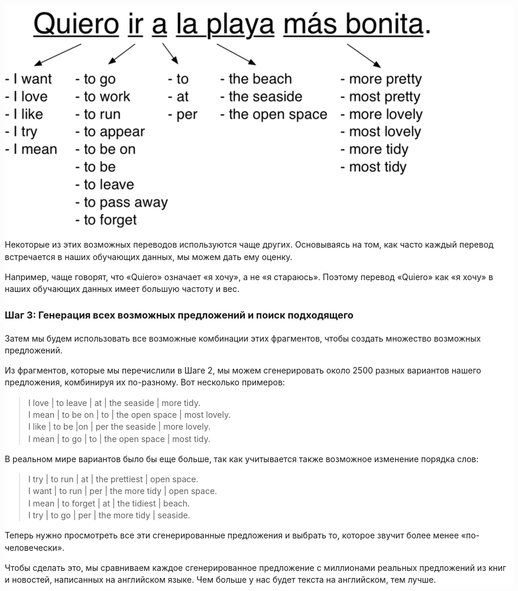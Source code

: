 ![](../../_resources/86cd890367a8477e91644c84aa992d0d.png)

Некоторые из этих возможных переводов используются чаще других. Основываясь на том, как часто каждый перевод встречается в наших обучающих данных, мы можем дать ему оценку.

Например, чаще говорят, что «Quiero» означает «я хочу», а не «я стараюсь». Поэтому перевод «Quiero» как «я хочу» в наших обучающих данных имеет большую частоту и вес.

### Шаг 3: Генерация всех возможных предложений и поиск подходящего

Затем мы будем использовать все возможные комбинации этих фрагментов, чтобы создать множество возможных предложений.

Из фрагментов, которые мы перечислили в Шаге 2, мы можем сгенерировать около 2500 разных вариантов нашего предложения, комбинируя их по-разному. Вот несколько примеров:

> I love | to leave | at | the seaside | more tidy.  
> I mean | to be on | to | the open space | most lovely.  
> I like | to be |on | per the seaside | more lovely.  
> I mean | to go | to | the open space | most tidy.

В реальном мире вариантов было бы еще больше, так как учитывается также возможное изменение порядка слов:

> I try | to run | at | the prettiest | open space.  
> I want | to run | per | the more tidy | open space.  
> I mean | to forget | at | the tidiest | beach.  
> I try | to go | per | the more tidy | seaside.

Теперь нужно просмотреть все эти сгенерированные предложения и выбрать то, которое звучит более менее «по-человечески».

Чтобы сделать это, мы сравниваем каждое сгенерированное предложение с миллионами реальных предложений из книг и новостей, написанных на английском языке. Чем больше у нас будет текста на английском, тем лучше.
